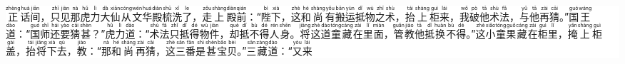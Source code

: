 <ruby>正<rt>zhèng</rt></ruby><ruby>话<rt>huà</rt></ruby><ruby>间<rt>jiān</rt></ruby>，<ruby>只<rt>zhī</rt></ruby><ruby>见<rt>jiàn</rt></ruby><ruby>那<rt>nà</rt></ruby><ruby>虎<rt>hǔ</rt></ruby><ruby>力<rt>lì</rt></ruby><ruby>大<rt>dà</rt></ruby><ruby>仙<rt>xiān</rt></ruby><ruby>从<rt>cóng</rt></ruby><ruby>文<rt>wén</rt></ruby><ruby>华<rt>huá</rt></ruby><ruby>殿<rt>diàn</rt></ruby><ruby>梳<rt>shū</rt></ruby><ruby>洗<rt>xǐ</rt></ruby><ruby>了<rt>le</rt></ruby>，<ruby>走<rt>zǒu</rt></ruby><ruby>上<rt>shàng</rt></ruby><ruby>殿<rt>diàn</rt></ruby><ruby>前<rt>qián</rt></ruby>：“<ruby>陛<rt>bì</rt></ruby><ruby>下<rt>xià</rt></ruby>，<ruby>这<rt>zhè</rt></ruby><ruby>和<rt>hé</rt></ruby><ruby>尚<rt>shàng</rt></ruby><ruby>有<rt>yǒu</rt></ruby><ruby>搬<rt>bān</rt></ruby><ruby>运<rt>yùn</rt></ruby><ruby>抵<rt>dǐ</rt></ruby><ruby>物<rt>wù</rt></ruby><ruby>之<rt>zhī</rt></ruby><ruby>术<rt>shù</rt></ruby>，<ruby>抬<rt>tái</rt></ruby><ruby>上<rt>shàng</rt></ruby><ruby>柜<rt>guì</rt></ruby><ruby>来<rt>lái</rt></ruby>，<ruby>我<rt>wǒ</rt></ruby><ruby>破<rt>pò</rt></ruby><ruby>他<rt>tā</rt></ruby><ruby>术<rt>shù</rt></ruby><ruby>法<rt>fǎ</rt></ruby>，<ruby>与<rt>yǔ</rt></ruby><ruby>他<rt>tā</rt></ruby><ruby>再<rt>zài</rt></ruby><ruby>猜<rt>cāi</rt></ruby>。”<ruby>国<rt>guó</rt></ruby><ruby>王<rt>wáng</rt></ruby><ruby>道<rt>dào</rt></ruby>：“<ruby>国<rt>guó</rt></ruby><ruby>师<rt>shī</rt></ruby><ruby>还<rt>hái</rt></ruby><ruby>要<rt>yào</rt></ruby><ruby>猜<rt>cāi</rt></ruby><ruby>甚<rt>shèn</rt></ruby>？”<ruby>虎<rt>hǔ</rt></ruby><ruby>力<rt>lì</rt></ruby><ruby>道<rt>dào</rt></ruby>：“<ruby>术<rt>shù</rt></ruby><ruby>法<rt>fǎ</rt></ruby><ruby>只<rt>zhǐ</rt></ruby><ruby>抵<rt>dǐ</rt></ruby><ruby>得<rt>dé</rt></ruby><ruby>物<rt>wù</rt></ruby><ruby>件<rt>jiàn</rt></ruby>，<ruby>却<rt>què</rt></ruby><ruby>抵<rt>dǐ</rt></ruby><ruby>不<rt>bù</rt></ruby><ruby>得<rt>dé</rt></ruby><ruby>人<rt>rén</rt></ruby><ruby>身<rt>shēn</rt></ruby>。<ruby>将<rt>jiāng</rt></ruby><ruby>这<rt>zhè</rt></ruby><ruby>道<rt>dào</rt></ruby><ruby>童<rt>tóng</rt></ruby><ruby>藏<rt>cáng</rt></ruby><ruby>在<rt>zài</rt></ruby><ruby>里<rt>lǐ</rt></ruby><ruby>面<rt>miàn</rt></ruby>，<ruby>管<rt>guǎn</rt></ruby><ruby>教<rt>jiào</rt></ruby><ruby>他<rt>tā</rt></ruby><ruby>抵<rt>dǐ</rt></ruby><ruby>换<rt>huàn</rt></ruby><ruby>不<rt>bù</rt></ruby><ruby>得<rt>dé</rt></ruby>。”<ruby>这<rt>zhè</rt></ruby><ruby>小<rt>xiǎo</rt></ruby><ruby>童<rt>tóng</rt></ruby><ruby>果<rt>guǒ</rt></ruby><ruby>藏<rt>cáng</rt></ruby><ruby>在<rt>zài</rt></ruby><ruby>柜<rt>guì</rt></ruby><ruby>里<rt>lǐ</rt></ruby>，<ruby>掩<rt>yǎn</rt></ruby><ruby>上<rt>shàng</rt></ruby><ruby>柜<rt>guì</rt></ruby><ruby>盖<rt>gài</rt></ruby>，<ruby>抬<rt>tái</rt></ruby><ruby>将<rt>jiāng</rt></ruby><ruby>下<rt>xià</rt></ruby><ruby>去<rt>qù</rt></ruby>，<ruby>教<rt>jiào</rt></ruby>：“<ruby>那<rt>nà</rt></ruby><ruby>和<rt>hé</rt></ruby><ruby>尚<rt>shàng</rt></ruby><ruby>再<rt>zài</rt></ruby><ruby>猜<rt>cāi</rt></ruby>，<ruby>这<rt>zhè</rt></ruby><ruby>三<rt>sān</rt></ruby><ruby>番<rt>fān</rt></ruby><ruby>是<rt>shì</rt></ruby><ruby>甚<rt>shèn</rt></ruby><ruby>宝<rt>bǎo</rt></ruby><ruby>贝<rt>bèi</rt></ruby>。”<ruby>三<rt>sān</rt></ruby><ruby>藏<rt>zàng</rt></ruby><ruby>道<rt>dào</rt></ruby>：“<ruby>又<rt>yòu</rt></ruby><ruby>来<rt>lái</rt></ruby><ruby>